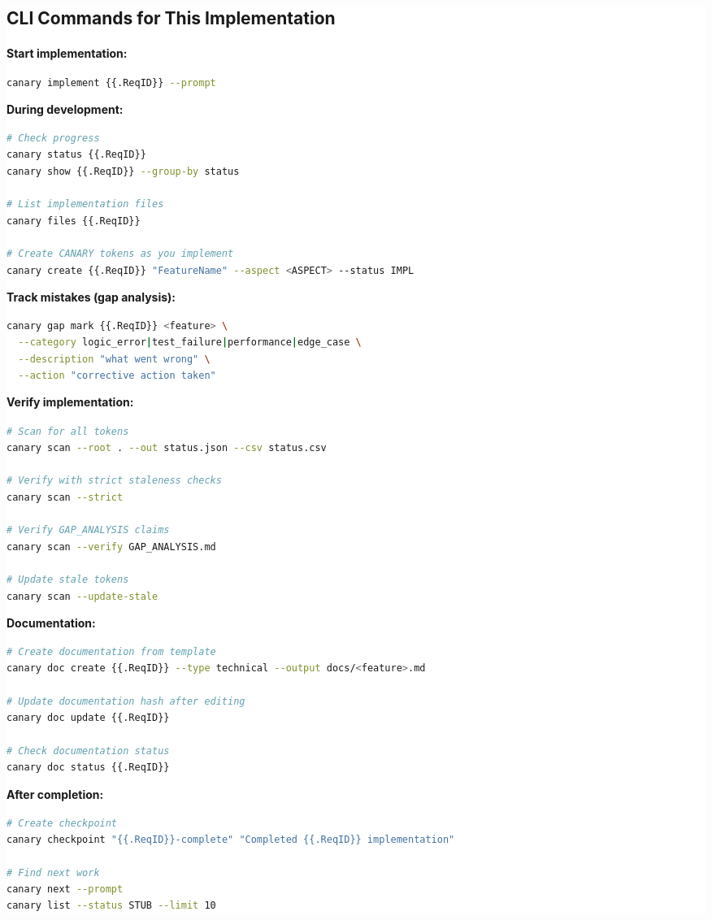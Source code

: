## CLI Commands for This Implementation

**Start implementation:**
```bash
canary implement {{.ReqID}} --prompt
```

**During development:**
```bash
# Check progress
canary status {{.ReqID}}
canary show {{.ReqID}} --group-by status

# List implementation files
canary files {{.ReqID}}

# Create CANARY tokens as you implement
canary create {{.ReqID}} "FeatureName" --aspect <ASPECT> --status IMPL
```

**Track mistakes (gap analysis):**
```bash
canary gap mark {{.ReqID}} <feature> \
  --category logic_error|test_failure|performance|edge_case \
  --description "what went wrong" \
  --action "corrective action taken"
```

**Verify implementation:**
```bash
# Scan for all tokens
canary scan --root . --out status.json --csv status.csv

# Verify with strict staleness checks
canary scan --strict

# Verify GAP_ANALYSIS claims
canary scan --verify GAP_ANALYSIS.md

# Update stale tokens
canary scan --update-stale
```

**Documentation:**
```bash
# Create documentation from template
canary doc create {{.ReqID}} --type technical --output docs/<feature>.md

# Update documentation hash after editing
canary doc update {{.ReqID}}

# Check documentation status
canary doc status {{.ReqID}}
```

**After completion:**
```bash
# Create checkpoint
canary checkpoint "{{.ReqID}}-complete" "Completed {{.ReqID}} implementation"

# Find next work
canary next --prompt
canary list --status STUB --limit 10
```
